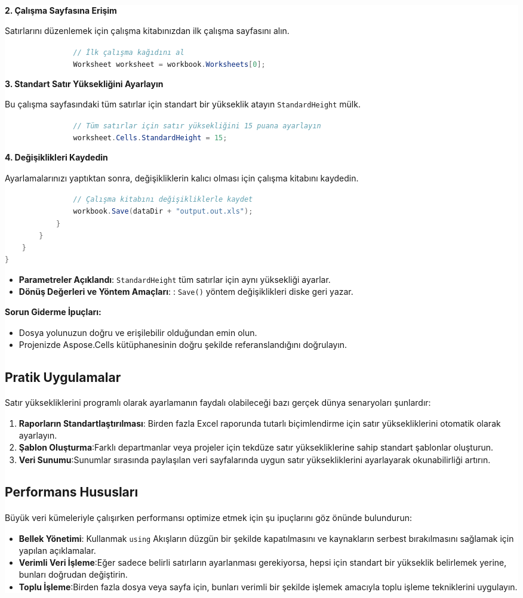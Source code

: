**2. Çalışma Sayfasına Erişim**

Satırlarını düzenlemek için çalışma kitabınızdan ilk çalışma sayfasını alın.

```csharp
                // İlk çalışma kağıdını al
                Worksheet worksheet = workbook.Worksheets[0];
```

**3. Standart Satır Yüksekliğini Ayarlayın**

Bu çalışma sayfasındaki tüm satırlar için standart bir yükseklik atayın `StandardHeight` mülk.

```csharp
                // Tüm satırlar için satır yüksekliğini 15 puana ayarlayın
                worksheet.Cells.StandardHeight = 15;
```

**4. Değişiklikleri Kaydedin**

Ayarlamalarınızı yaptıktan sonra, değişikliklerin kalıcı olması için çalışma kitabını kaydedin.

```csharp
                // Çalışma kitabını değişikliklerle kaydet
                workbook.Save(dataDir + "output.out.xls");
            }
        }
    }
}
```
- **Parametreler Açıklandı**: `StandardHeight` tüm satırlar için aynı yüksekliği ayarlar.
- **Dönüş Değerleri ve Yöntem Amaçları**: : `Save()` yöntem değişiklikleri diske geri yazar.

**Sorun Giderme İpuçları:**
- Dosya yolunuzun doğru ve erişilebilir olduğundan emin olun.
- Projenizde Aspose.Cells kütüphanesinin doğru şekilde referanslandığını doğrulayın.

## Pratik Uygulamalar

Satır yüksekliklerini programlı olarak ayarlamanın faydalı olabileceği bazı gerçek dünya senaryoları şunlardır:

1. **Raporların Standartlaştırılması**: Birden fazla Excel raporunda tutarlı biçimlendirme için satır yüksekliklerini otomatik olarak ayarlayın.
2. **Şablon Oluşturma**:Farklı departmanlar veya projeler için tekdüze satır yüksekliklerine sahip standart şablonlar oluşturun.
3. **Veri Sunumu**:Sunumlar sırasında paylaşılan veri sayfalarında uygun satır yüksekliklerini ayarlayarak okunabilirliği artırın.

## Performans Hususları

Büyük veri kümeleriyle çalışırken performansı optimize etmek için şu ipuçlarını göz önünde bulundurun:

- **Bellek Yönetimi**: Kullanmak `using` Akışların düzgün bir şekilde kapatılmasını ve kaynakların serbest bırakılmasını sağlamak için yapılan açıklamalar.
- **Verimli Veri İşleme**:Eğer sadece belirli satırların ayarlanması gerekiyorsa, hepsi için standart bir yükseklik belirlemek yerine, bunları doğrudan değiştirin.
- **Toplu İşleme**:Birden fazla dosya veya sayfa için, bunları verimli bir şekilde işlemek amacıyla toplu işleme tekniklerini uygulayın.
